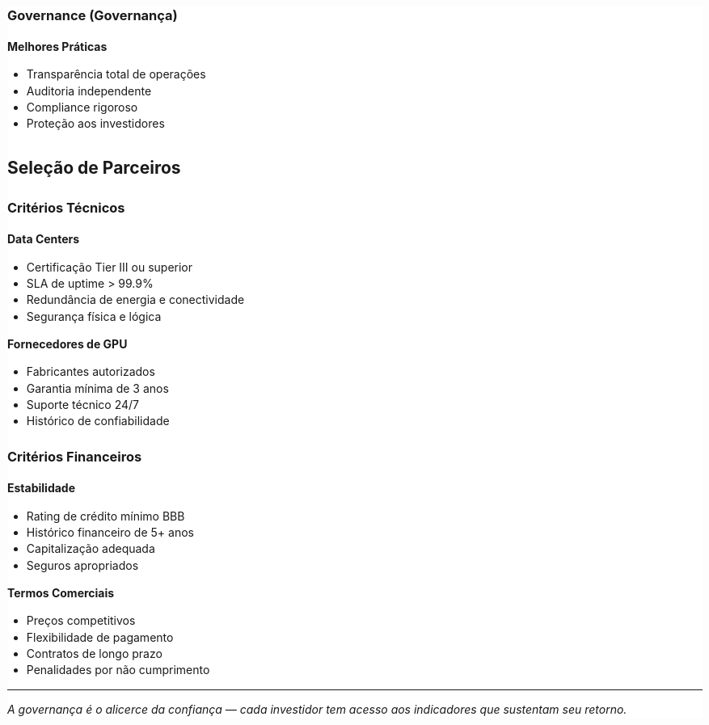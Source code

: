 ### Governance (Governança)

**Melhores Práticas**
- Transparência total de operações
- Auditoria independente
- Compliance rigoroso
- Proteção aos investidores

## Seleção de Parceiros

### Critérios Técnicos

**Data Centers**
- Certificação Tier III ou superior
- SLA de uptime > 99.9%
- Redundância de energia e conectividade
- Segurança física e lógica

**Fornecedores de GPU**
- Fabricantes autorizados
- Garantia mínima de 3 anos
- Suporte técnico 24/7
- Histórico de confiabilidade

### Critérios Financeiros

**Estabilidade**
- Rating de crédito mínimo BBB
- Histórico financeiro de 5+ anos
- Capitalização adequada
- Seguros apropriados

**Termos Comerciais**
- Preços competitivos
- Flexibilidade de pagamento
- Contratos de longo prazo
- Penalidades por não cumprimento

---

*A governança é o alicerce da confiança — cada investidor tem acesso aos indicadores que sustentam seu retorno.*
